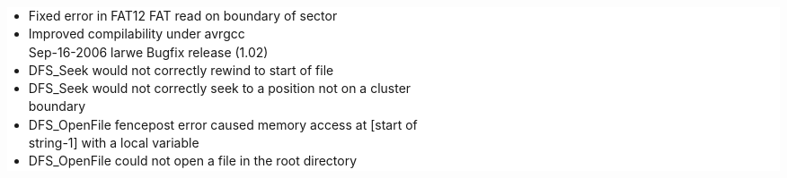 * Fixed error in FAT12 FAT read on boundary of sector
* Improved compilability under avrgcc
  \
  Sep-16-2006 larwe Bugfix release (1.02)
* DFS\_Seek would not correctly rewind to start of file
* DFS\_Seek would not correctly seek to a position not on a cluster
  \
  boundary
* DFS\_OpenFile fencepost error caused memory access at \[start of
  \
  string-1] with a local variable
* DFS\_OpenFile could not open a file in the root directory

